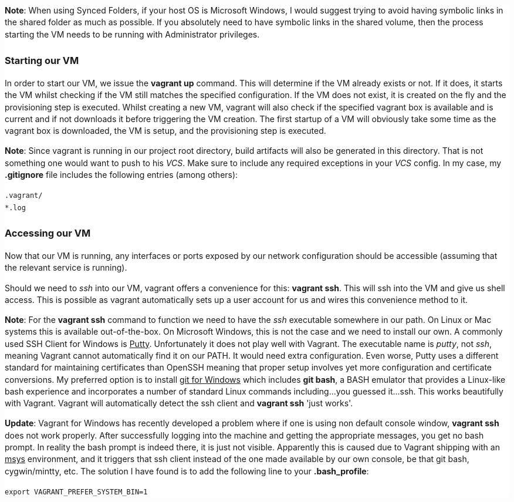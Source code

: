 **Note**: When using Synced Folders, if your host OS is Microsoft Windows, I would suggest trying to avoid having symbolic links in the shared folder as much as possible. If you absolutely need to have symbolic links in the shared volume, then the process starting the VM needs to be running with Administrator privileges.

### Starting our VM

In order to start our VM, we issue the **vagrant up** command. This will determine if the VM already exists or not. If it does, it starts the VM whilst checking if the VM still matches the specified configuration. If the VM does not exist, it is created on the fly and the provisioning step is executed. Whilst creating a new VM, vagrant will also check if the specified vagrant box is available and is current and if not downloads it before triggering the VM creation. The first startup of a VM will obviously take some time as the vagrant box is downloaded, the VM is setup, and the provisioning step is executed.

**Note**: Since vagrant is running in our project root directory, build artifacts will also be generated in this directory. That is not something one would want to push to his *VCS*. Make sure to include any required exceptions in your *VCS* config. In my case, my **.gitignore** file includes the following entries (among others):

```
.vagrant/
*.log
```

### Accessing our VM

Now that our VM is running, any interfaces or ports exposed by our network configuration should be accessible (assuming that the relevant service is running).

Should we need to *ssh* into our VM, vagrant offers a convenience for this: **vagrant ssh**. This will ssh into the VM and give us shell access. This is possible as vagrant automatically sets up a user account for us and wires this convenience method to it.

**Note**: For the **vagrant ssh** command to function we need to have the *ssh* executable somewhere in our path. On Linux or Mac systems this is available out-of-the-box. On Microsoft Windows, this is not the case and we need to install our own. A commonly used SSH Client for Windows is [Putty](http://www.putty.org/). Unfortunately it does not play well with Vagrant. The executable name is *putty*, not *ssh*, meaning Vagrant cannot automatically find it on our PATH. It would need extra configuration. Even worse, Putty uses a different standard for maintaining certificates than OpenSSH meaning that proper setup involves yet more configuration and certificate conversions. My preferred option is to install [git for Windows](http://gitforwindows.org/) which includes **git bash**, a BASH emulator that provides a Linux-like bash experience and incorporates a number of standard Linux commands including...you guessed it...ssh. This works beautifully with Vagrant. Vagrant will automatically detect the ssh client and **vagrant ssh** 'just works'.

**Update**: Vagrant for Windows has recently developed a problem where if one is using non default console window, **vagrant ssh** does not work properly. After successfully logging into the machine and getting the appropriate messages, you get no bash prompt. In reality the bash prompt is indeed there, it is just not visible. Apparently this is caused due to Vagrant shipping with an [msys](http://www.mingw.org/wiki/MSYS) environment, and it triggers that ssh client instead of the one made available by our own console, be that git bash, cygwin/mintty, etc. The solution I have found is to add the following line to your **.bash_profile**:

```
export VAGRANT_PREFER_SYSTEM_BIN=1
```
